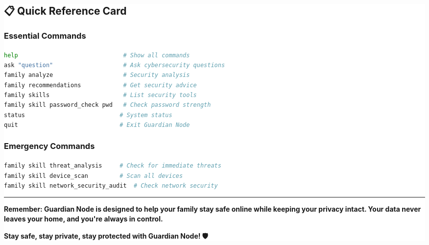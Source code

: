 
## 📋 Quick Reference Card

### Essential Commands
```bash
help                              # Show all commands
ask "question"                    # Ask cybersecurity questions
family analyze                    # Security analysis
family recommendations            # Get security advice
family skills                     # List security tools
family skill password_check pwd   # Check password strength
status                           # System status
quit                             # Exit Guardian Node
```

### Emergency Commands
```bash
family skill threat_analysis     # Check for immediate threats
family skill device_scan         # Scan all devices
family skill network_security_audit  # Check network security
```

---

**Remember: Guardian Node is designed to help your family stay safe online while keeping your privacy intact. Your data never leaves your home, and you're always in control.**

**Stay safe, stay private, stay protected with Guardian Node! 🛡️**